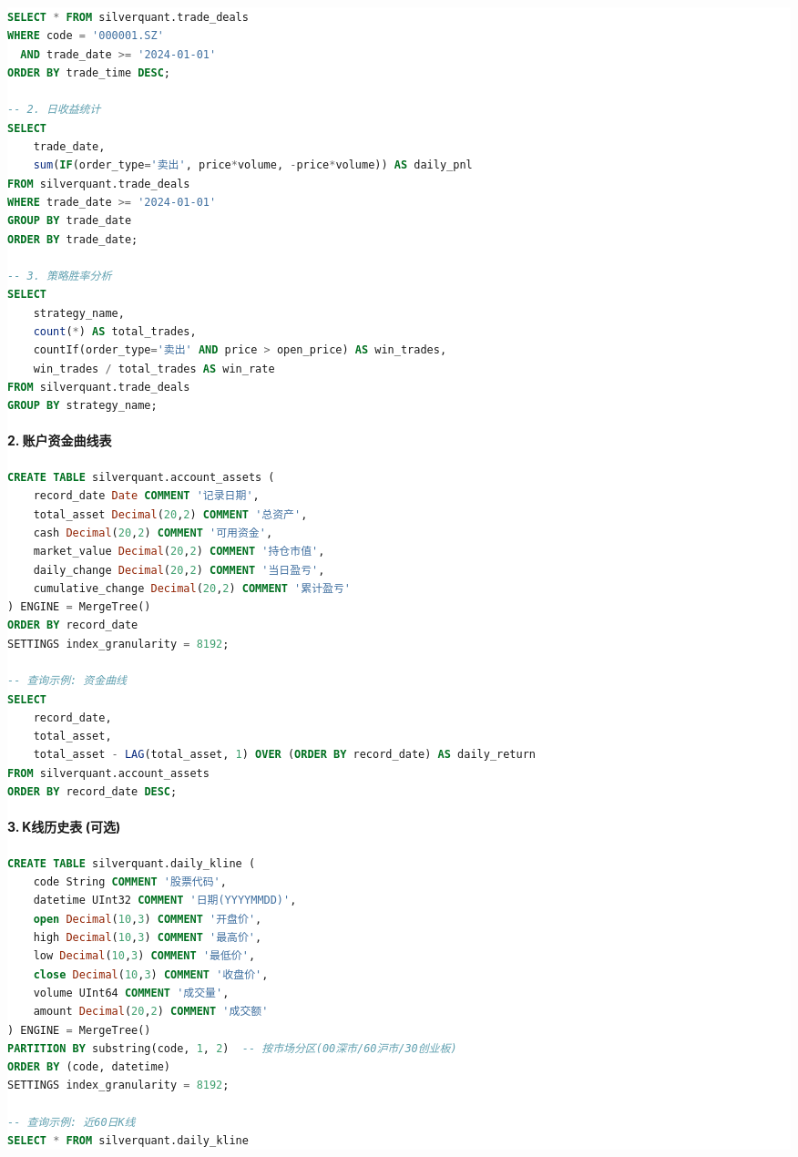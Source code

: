 ```sql
SELECT * FROM silverquant.trade_deals
WHERE code = '000001.SZ'
  AND trade_date >= '2024-01-01'
ORDER BY trade_time DESC;

-- 2. 日收益统计
SELECT
    trade_date,
    sum(IF(order_type='卖出', price*volume, -price*volume)) AS daily_pnl
FROM silverquant.trade_deals
WHERE trade_date >= '2024-01-01'
GROUP BY trade_date
ORDER BY trade_date;

-- 3. 策略胜率分析
SELECT
    strategy_name,
    count(*) AS total_trades,
    countIf(order_type='卖出' AND price > open_price) AS win_trades,
    win_trades / total_trades AS win_rate
FROM silverquant.trade_deals
GROUP BY strategy_name;
```

#### 2. 账户资金曲线表
```sql
CREATE TABLE silverquant.account_assets (
    record_date Date COMMENT '记录日期',
    total_asset Decimal(20,2) COMMENT '总资产',
    cash Decimal(20,2) COMMENT '可用资金',
    market_value Decimal(20,2) COMMENT '持仓市值',
    daily_change Decimal(20,2) COMMENT '当日盈亏',
    cumulative_change Decimal(20,2) COMMENT '累计盈亏'
) ENGINE = MergeTree()
ORDER BY record_date
SETTINGS index_granularity = 8192;

-- 查询示例: 资金曲线
SELECT
    record_date,
    total_asset,
    total_asset - LAG(total_asset, 1) OVER (ORDER BY record_date) AS daily_return
FROM silverquant.account_assets
ORDER BY record_date DESC;
```

#### 3. K线历史表 (可选)
```sql
CREATE TABLE silverquant.daily_kline (
    code String COMMENT '股票代码',
    datetime UInt32 COMMENT '日期(YYYYMMDD)',
    open Decimal(10,3) COMMENT '开盘价',
    high Decimal(10,3) COMMENT '最高价',
    low Decimal(10,3) COMMENT '最低价',
    close Decimal(10,3) COMMENT '收盘价',
    volume UInt64 COMMENT '成交量',
    amount Decimal(20,2) COMMENT '成交额'
) ENGINE = MergeTree()
PARTITION BY substring(code, 1, 2)  -- 按市场分区(00深市/60沪市/30创业板)
ORDER BY (code, datetime)
SETTINGS index_granularity = 8192;

-- 查询示例: 近60日K线
SELECT * FROM silverquant.daily_kline
```